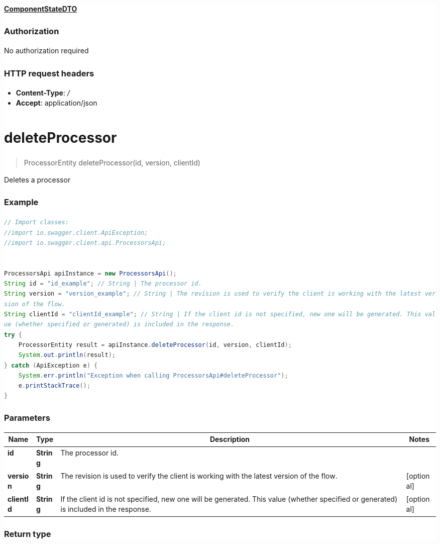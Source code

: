 [**ComponentStateDTO**](ComponentStateDTO.md)

### Authorization

No authorization required

### HTTP request headers

 - **Content-Type**: *_/_*
 - **Accept**: application/json

<a name="deleteProcessor"></a>
# **deleteProcessor**
> ProcessorEntity deleteProcessor(id, version, clientId)

Deletes a processor



### Example
```java
// Import classes:
//import io.swagger.client.ApiException;
//import io.swagger.client.api.ProcessorsApi;


ProcessorsApi apiInstance = new ProcessorsApi();
String id = "id_example"; // String | The processor id.
String version = "version_example"; // String | The revision is used to verify the client is working with the latest version of the flow.
String clientId = "clientId_example"; // String | If the client id is not specified, new one will be generated. This value (whether specified or generated) is included in the response.
try {
    ProcessorEntity result = apiInstance.deleteProcessor(id, version, clientId);
    System.out.println(result);
} catch (ApiException e) {
    System.err.println("Exception when calling ProcessorsApi#deleteProcessor");
    e.printStackTrace();
}
```

### Parameters

Name | Type | Description  | Notes
------------- | ------------- | ------------- | -------------
 **id** | **String**| The processor id. |
 **version** | **String**| The revision is used to verify the client is working with the latest version of the flow. | [optional]
 **clientId** | **String**| If the client id is not specified, new one will be generated. This value (whether specified or generated) is included in the response. | [optional]

### Return type
